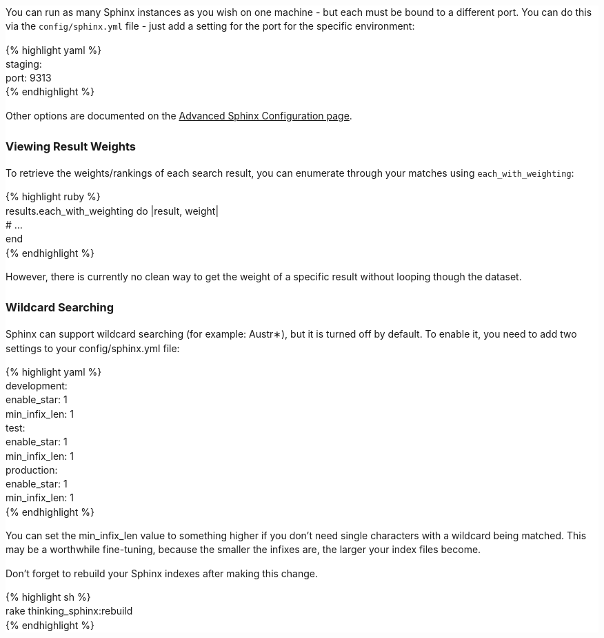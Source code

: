 You can run as many Sphinx instances as you wish on one machine - but
each must be bound to a different port. You can do this via the
`config/sphinx.yml` file - just add a setting for the port for the
specific environment:

{% highlight yaml %}  
staging:  
 port: 9313  
{% endhighlight %}

Other options are documented on the [Advanced Sphinx Configuration
page](advanced_config.html).

<h3 id="weights">
Viewing Result Weights</h3>

To retrieve the weights/rankings of each search result, you can
enumerate through your matches using `each_with_weighting`:

{% highlight ruby %}  
results.each\_with\_weighting do |result, weight|  
 \# …  
end  
{% endhighlight %}

However, there is currently no clean way to get the weight of a specific
result without looping though the dataset.

<h3 id="wildcards">
Wildcard Searching</h3>

Sphinx can support wildcard searching (for example: Austr&lowast;), but
it is turned off by default. To enable it, you need to add two settings
to your config/sphinx.yml file:

{% highlight yaml %}  
development:  
 enable\_star: 1  
 min\_infix\_len: 1  
test:  
 enable\_star: 1  
 min\_infix\_len: 1  
production:  
 enable\_star: 1  
 min\_infix\_len: 1  
{% endhighlight %}

You can set the min\_infix\_len value to something higher if you don’t
need single characters with a wildcard being matched. This may be a
worthwhile fine-tuning, because the smaller the infixes are, the larger
your index files become.

Don’t forget to rebuild your Sphinx indexes after making this change.

{% highlight sh %}  
rake thinking\_sphinx:rebuild  
{% endhighlight %}
